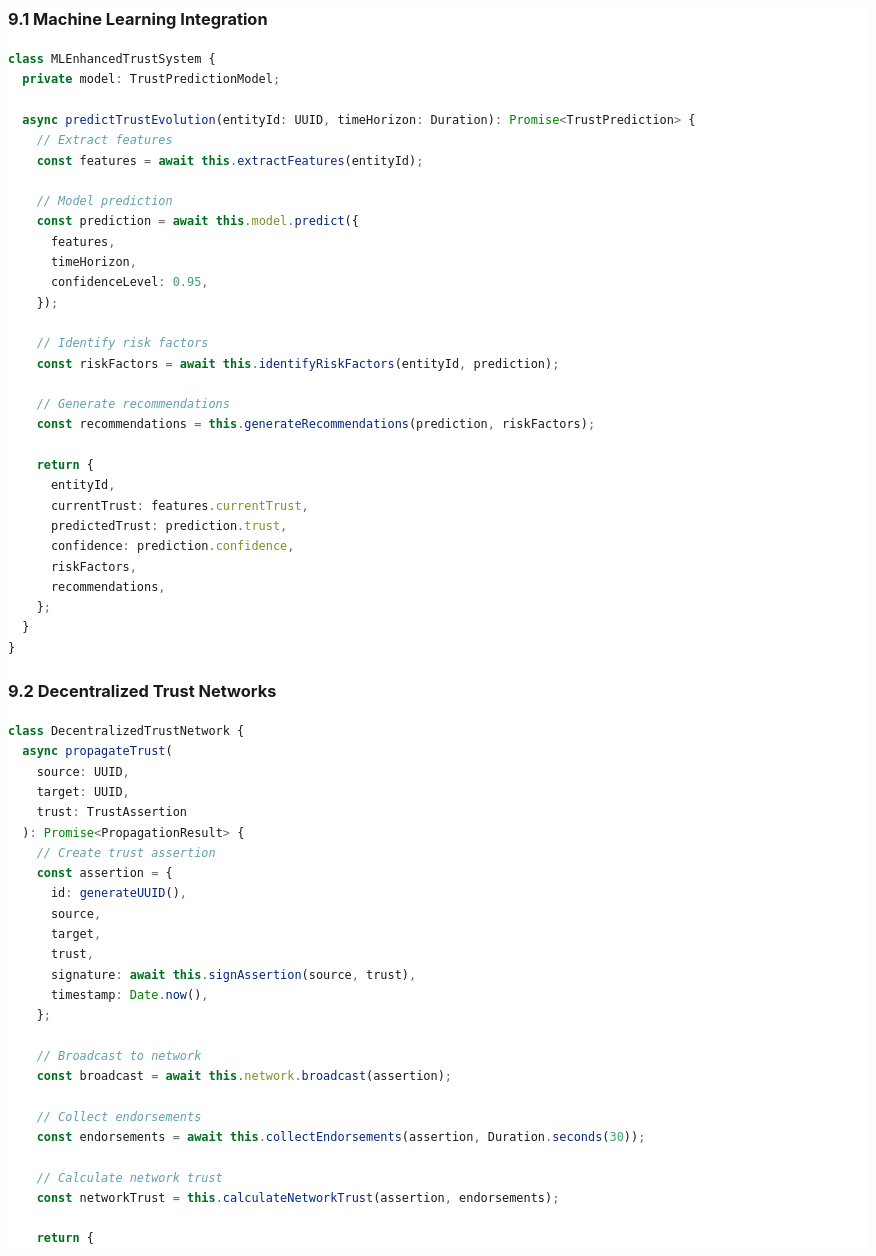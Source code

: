 ### 9.1 Machine Learning Integration

```typescript
class MLEnhancedTrustSystem {
  private model: TrustPredictionModel;

  async predictTrustEvolution(entityId: UUID, timeHorizon: Duration): Promise<TrustPrediction> {
    // Extract features
    const features = await this.extractFeatures(entityId);

    // Model prediction
    const prediction = await this.model.predict({
      features,
      timeHorizon,
      confidenceLevel: 0.95,
    });

    // Identify risk factors
    const riskFactors = await this.identifyRiskFactors(entityId, prediction);

    // Generate recommendations
    const recommendations = this.generateRecommendations(prediction, riskFactors);

    return {
      entityId,
      currentTrust: features.currentTrust,
      predictedTrust: prediction.trust,
      confidence: prediction.confidence,
      riskFactors,
      recommendations,
    };
  }
}
```

### 9.2 Decentralized Trust Networks

```typescript
class DecentralizedTrustNetwork {
  async propagateTrust(
    source: UUID,
    target: UUID,
    trust: TrustAssertion
  ): Promise<PropagationResult> {
    // Create trust assertion
    const assertion = {
      id: generateUUID(),
      source,
      target,
      trust,
      signature: await this.signAssertion(source, trust),
      timestamp: Date.now(),
    };

    // Broadcast to network
    const broadcast = await this.network.broadcast(assertion);

    // Collect endorsements
    const endorsements = await this.collectEndorsements(assertion, Duration.seconds(30));

    // Calculate network trust
    const networkTrust = this.calculateNetworkTrust(assertion, endorsements);

    return {
```